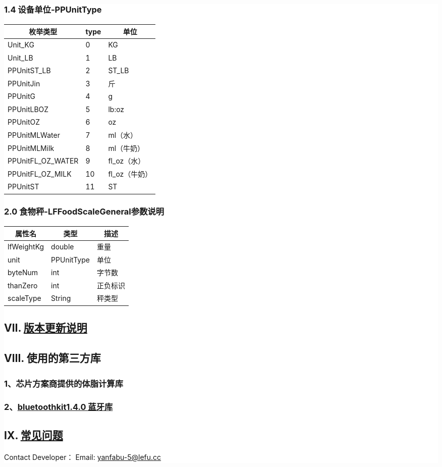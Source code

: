 
### 1.4 设备单位-PPUnitType

| 枚举类型 | type | 单位 |  
| -- | ---- |---- |  
|Unit_KG| 0 | KG |  
|Unit_LB| 1 | LB |  
|PPUnitST_LB| 2 | ST_LB |  
|PPUnitJin| 3 | 斤 |  
|PPUnitG| 4 | g |  
|PPUnitLBOZ| 5 | lb:oz |  
|PPUnitOZ| 6 | oz |  
|PPUnitMLWater| 7 | ml（水） |  
|PPUnitMLMilk| 8 | ml（牛奶） |  
|PPUnitFL_OZ_WATER| 9 | fl_oz（水） |  
|PPUnitFL_OZ_MILK| 10 | fl_oz（牛奶） |  
|PPUnitST| 11 | ST |

### 2.0 食物秤-LFFoodScaleGeneral参数说明

| 属性名 | 类型 | 描述 |  
| ------ | ---- | ---- |  
| lfWeightKg | double | 重量 |  
| unit | PPUnitType | 单位 |  
| byteNum | int | 字节数 |  
| thanZero | int | 正负标识 |  
| scaleType | String | 秤类型 |  

## Ⅶ. [版本更新说明](doc/version_update.md)

## Ⅷ. 使用的第三方库

### 1、芯片方案商提供的体脂计算库

### 2、[bluetoothkit1.4.0 蓝牙库](https://github.com/dingjikerbo/Android-BluetoothKit)

## Ⅸ. [常见问题](doc/common_problem.md)

Contact Developer： Email: yanfabu-5@lefu.cc